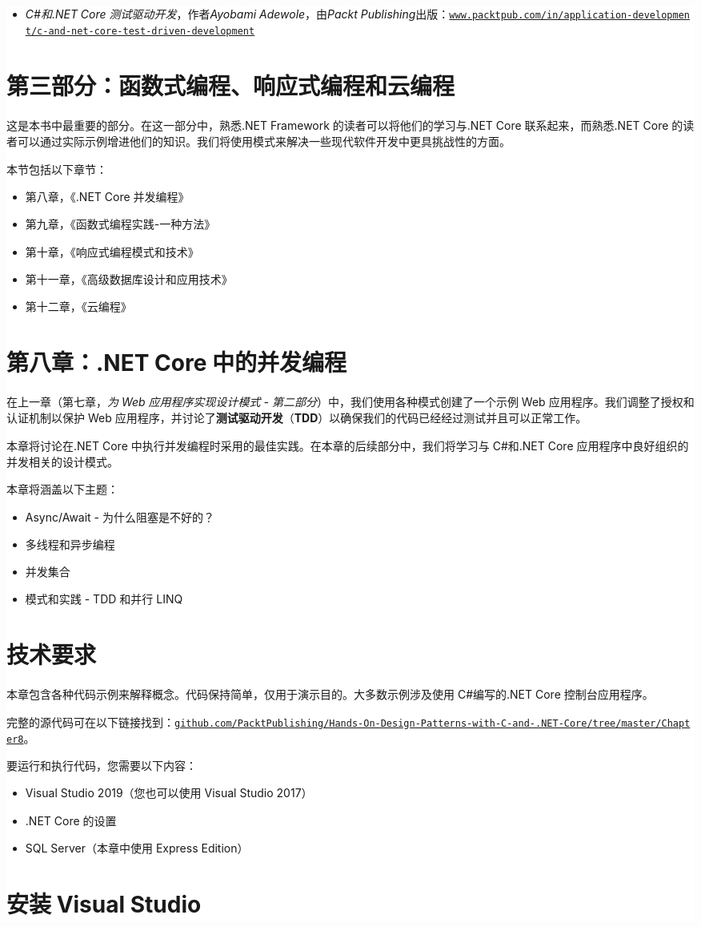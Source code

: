 +   *C#和.NET Core 测试驱动开发*，作者*Ayobami Adewole*，由*Packt Publishing*出版：[`www.packtpub.com/in/application-development/c-and-net-core-test-driven-development`](https://www.packtpub.com/in/application-development/c-and-net-core-test-driven-development)


# 第三部分：函数式编程、响应式编程和云编程

这是本书中最重要的部分。在这一部分中，熟悉.NET Framework 的读者可以将他们的学习与.NET Core 联系起来，而熟悉.NET Core 的读者可以通过实际示例增进他们的知识。我们将使用模式来解决一些现代软件开发中更具挑战性的方面。

本节包括以下章节：

+   第八章，《.NET Core 并发编程》

+   第九章，《函数式编程实践-一种方法》

+   第十章，《响应式编程模式和技术》

+   第十一章，《高级数据库设计和应用技术》

+   第十二章，《云编程》


# 第八章：.NET Core 中的并发编程

在上一章（第七章，*为 Web 应用程序实现设计模式 - 第二部分*）中，我们使用各种模式创建了一个示例 Web 应用程序。我们调整了授权和认证机制以保护 Web 应用程序，并讨论了**测试驱动开发**（**TDD**）以确保我们的代码已经经过测试并且可以正常工作。

本章将讨论在.NET Core 中执行并发编程时采用的最佳实践。在本章的后续部分中，我们将学习与 C#和.NET Core 应用程序中良好组织的并发相关的设计模式。

本章将涵盖以下主题：

+   Async/Await - 为什么阻塞是不好的？

+   多线程和异步编程

+   并发集合

+   模式和实践 - TDD 和并行 LINQ

# 技术要求

本章包含各种代码示例来解释概念。代码保持简单，仅用于演示目的。大多数示例涉及使用 C#编写的.NET Core 控制台应用程序。

完整的源代码可在以下链接找到：[`github.com/PacktPublishing/Hands-On-Design-Patterns-with-C-and-.NET-Core/tree/master/Chapter8`](https://github.com/PacktPublishing/Hands-On-Design-Patterns-with-C-and-.NET-Core/tree/master/Chapter8)。

要运行和执行代码，您需要以下内容：

+   Visual Studio 2019（您也可以使用 Visual Studio 2017）

+   .NET Core 的设置

+   SQL Server（本章中使用 Express Edition）

# 安装 Visual Studio
